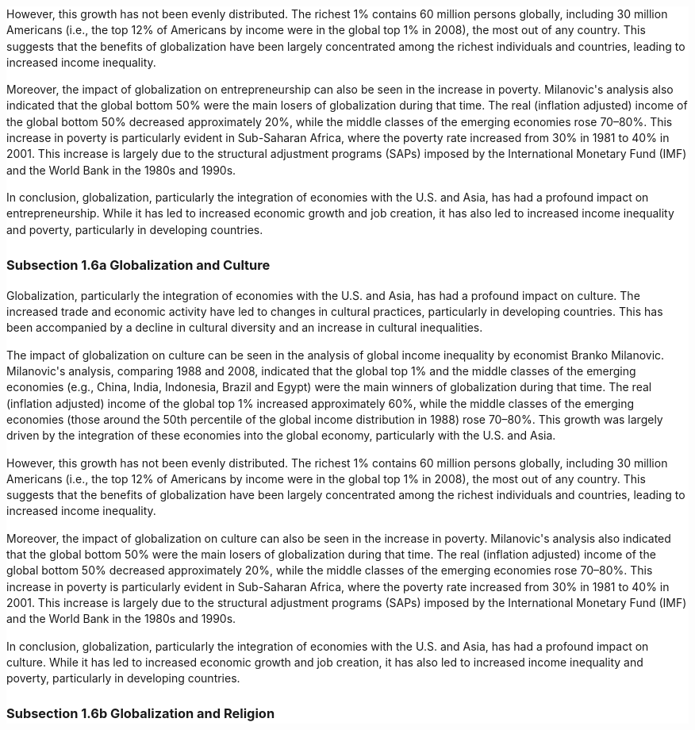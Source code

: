 However, this growth has not been evenly distributed. The richest 1% contains 60 million persons globally, including 30 million Americans (i.e., the top 12% of Americans by income were in the global top 1% in 2008), the most out of any country. This suggests that the benefits of globalization have been largely concentrated among the richest individuals and countries, leading to increased income inequality.

Moreover, the impact of globalization on entrepreneurship can also be seen in the increase in poverty. Milanovic's analysis also indicated that the global bottom 50% were the main losers of globalization during that time. The real (inflation adjusted) income of the global bottom 50% decreased approximately 20%, while the middle classes of the emerging economies rose 70–80%. This increase in poverty is particularly evident in Sub-Saharan Africa, where the poverty rate increased from 30% in 1981 to 40% in 2001. This increase is largely due to the structural adjustment programs (SAPs) imposed by the International Monetary Fund (IMF) and the World Bank in the 1980s and 1990s.

In conclusion, globalization, particularly the integration of economies with the U.S. and Asia, has had a profound impact on entrepreneurship. While it has led to increased economic growth and job creation, it has also led to increased income inequality and poverty, particularly in developing countries.

### Subsection 1.6a Globalization and Culture

Globalization, particularly the integration of economies with the U.S. and Asia, has had a profound impact on culture. The increased trade and economic activity have led to changes in cultural practices, particularly in developing countries. This has been accompanied by a decline in cultural diversity and an increase in cultural inequalities.

The impact of globalization on culture can be seen in the analysis of global income inequality by economist Branko Milanovic. Milanovic's analysis, comparing 1988 and 2008, indicated that the global top 1% and the middle classes of the emerging economies (e.g., China, India, Indonesia, Brazil and Egypt) were the main winners of globalization during that time. The real (inflation adjusted) income of the global top 1% increased approximately 60%, while the middle classes of the emerging economies (those around the 50th percentile of the global income distribution in 1988) rose 70–80%. This growth was largely driven by the integration of these economies into the global economy, particularly with the U.S. and Asia.

However, this growth has not been evenly distributed. The richest 1% contains 60 million persons globally, including 30 million Americans (i.e., the top 12% of Americans by income were in the global top 1% in 2008), the most out of any country. This suggests that the benefits of globalization have been largely concentrated among the richest individuals and countries, leading to increased income inequality.

Moreover, the impact of globalization on culture can also be seen in the increase in poverty. Milanovic's analysis also indicated that the global bottom 50% were the main losers of globalization during that time. The real (inflation adjusted) income of the global bottom 50% decreased approximately 20%, while the middle classes of the emerging economies rose 70–80%. This increase in poverty is particularly evident in Sub-Saharan Africa, where the poverty rate increased from 30% in 1981 to 40% in 2001. This increase is largely due to the structural adjustment programs (SAPs) imposed by the International Monetary Fund (IMF) and the World Bank in the 1980s and 1990s.

In conclusion, globalization, particularly the integration of economies with the U.S. and Asia, has had a profound impact on culture. While it has led to increased economic growth and job creation, it has also led to increased income inequality and poverty, particularly in developing countries.

### Subsection 1.6b Globalization and Religion
